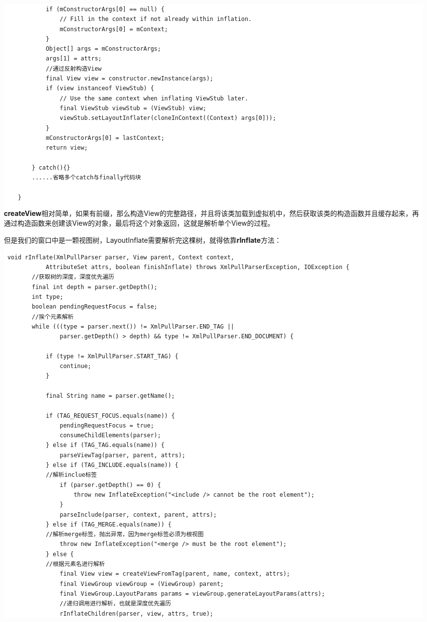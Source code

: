 ```
            if (mConstructorArgs[0] == null) {
                // Fill in the context if not already within inflation.
                mConstructorArgs[0] = mContext;
            }
            Object[] args = mConstructorArgs;
            args[1] = attrs;
            //通过反射构造View
            final View view = constructor.newInstance(args);
            if (view instanceof ViewStub) {
                // Use the same context when inflating ViewStub later.
                final ViewStub viewStub = (ViewStub) view;
                viewStub.setLayoutInflater(cloneInContext((Context) args[0]));
            }
            mConstructorArgs[0] = lastContext;
            return view;

        } catch(){}
        ......省略多个catch与finally代码块
        
    }
```
**createView**相对简单，如果有前缀，那么构造View的完整路径，并且将该类加载到虚拟机中，然后获取该类的构造函数并且缓存起来，再通过构造函数来创建该View的对象，最后将这个对象返回，这就是解析单个View的过程。

但是我们的窗口中是一颗视图树，LayoutInflate需要解析完这棵树，就得依靠**rInflate**方法：

```
 void rInflate(XmlPullParser parser, View parent, Context context,
            AttributeSet attrs, boolean finishInflate) throws XmlPullParserException, IOException {
        //获取树的深度，深度优先遍历
        final int depth = parser.getDepth();
        int type;
        boolean pendingRequestFocus = false;
        //挨个元素解析
        while (((type = parser.next()) != XmlPullParser.END_TAG ||
                parser.getDepth() > depth) && type != XmlPullParser.END_DOCUMENT) {

            if (type != XmlPullParser.START_TAG) {
                continue;
            }

            final String name = parser.getName();

            if (TAG_REQUEST_FOCUS.equals(name)) {
                pendingRequestFocus = true;
                consumeChildElements(parser);
            } else if (TAG_TAG.equals(name)) {
                parseViewTag(parser, parent, attrs);
            } else if (TAG_INCLUDE.equals(name)) {
            //解析inclue标签
                if (parser.getDepth() == 0) {
                    throw new InflateException("<include /> cannot be the root element");
                }
                parseInclude(parser, context, parent, attrs);
            } else if (TAG_MERGE.equals(name)) {
            //解析merge标签，抛出异常，因为merge标签必须为根视图
                throw new InflateException("<merge /> must be the root element");
            } else {
            //根据元素名进行解析
                final View view = createViewFromTag(parent, name, context, attrs);
                final ViewGroup viewGroup = (ViewGroup) parent;
                final ViewGroup.LayoutParams params = viewGroup.generateLayoutParams(attrs);
                //递归调用进行解析，也就是深度优先遍历
                rInflateChildren(parser, view, attrs, true);
```